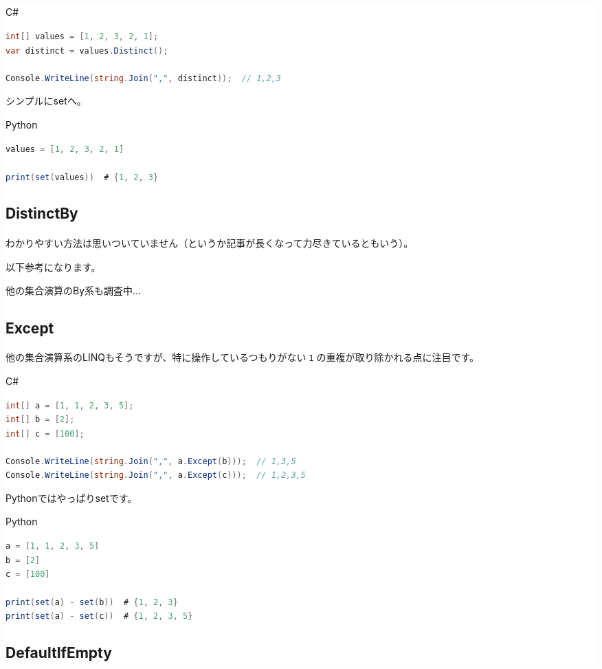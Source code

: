 C#

```cs
int[] values = [1, 2, 3, 2, 1];
var distinct = values.Distinct();

Console.WriteLine(string.Join(",", distinct));  // 1,2,3
```

シンプルにsetへ。

Python

```cs
values = [1, 2, 3, 2, 1]

print(set(values))  # {1, 2, 3}
```

## DistinctBy

わかりやすい方法は思いついていません（というか記事が長くなって力尽きているともいう）。

以下参考になります。

他の集合演算のBy系も調査中...

## Except

他の集合演算系のLINQもそうですが、特に操作しているつもりがない `1` の重複が取り除かれる点に注目です。

C#

```cs
int[] a = [1, 1, 2, 3, 5];
int[] b = [2];
int[] c = [100];

Console.WriteLine(string.Join(",", a.Except(b)));  // 1,3,5
Console.WriteLine(string.Join(",", a.Except(c)));  // 1,2,3,5
```

Pythonではやっぱりsetです。

Python

```cs
a = [1, 1, 2, 3, 5]
b = [2]
c = [100]

print(set(a) - set(b))  # {1, 2, 3}
print(set(a) - set(c))  # {1, 2, 3, 5}
```

## DefaultIfEmpty


[^1]: C# Advent Calendarを読む層には殴られそう
[^2]: 内包表記の例についても、ジェネレータ式すなわち内包表記の括弧を()に変えれば同じです
[^3]: ここの例では明らかに条件式を反転させた方がわかりやすいわけですが
[^4]: 個人的に
[^5]: 見つからないとき例外にはできないようです
[^6]: .NET Frameworkの実装: [https://github.com/microsoft/referencesource/blob/51cf7850defa8a17d815b4700b67116e3fa283c2/System.Core/System/Linq/Enumerable.cs#L1090](https://github.com/microsoft/referencesource/blob/51cf7850defa8a17d815b4700b67116e3fa283c2/System.Core/System/Linq/Enumerable.cs#L1090)
[^7]: MinBy, MaxByはnullableが返るため、微妙なところで従来と完全互換な書き換えにはならないですが
[^8]: 後述するように、C#のIEnumerable<T>も本来その点同様ではあります。つまづくシーンはより少ないですが。
[^9]: peekableは `peek()` のみならず `__getitem__` も実装しており、インデックスやスライスでの操作が可能です。